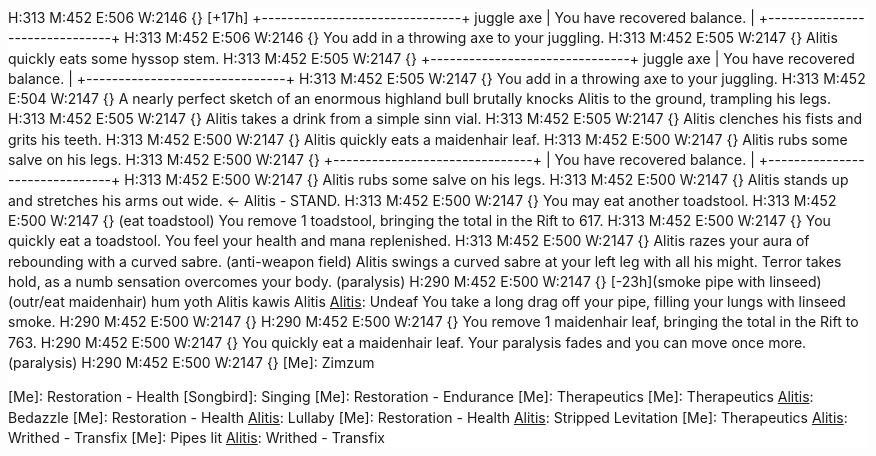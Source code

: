 H:313 M:452 E:506 W:2146 <e- b> {} [+17h]
+-------------------------------+
juggle axe
|  You have recovered balance.  |
+-------------------------------+
H:313 M:452 E:506 W:2146 <eb b> {} 
You add in a throwing axe to your juggling.
H:313 M:452 E:505 W:2147 <e- b> {} 
Alitis quickly eats some hyssop stem.
H:313 M:452 E:505 W:2147 <e- b> {} 
+-------------------------------+
juggle axe
|  You have recovered balance.  |
+-------------------------------+
H:313 M:452 E:505 W:2147 <eb b> {} 
You add in a throwing axe to your juggling.
H:313 M:452 E:504 W:2147 <e- b> {} 
A nearly perfect sketch of an enormous highland bull brutally knocks Alitis to 
the ground, trampling his legs.
H:313 M:452 E:505 W:2147 <e- b> {} 
Alitis takes a drink from a simple sinn vial.
H:313 M:452 E:505 W:2147 <e- b> {} 
Alitis clenches his fists and grits his teeth.
H:313 M:452 E:500 W:2147 <e- b> {} 
Alitis quickly eats a maidenhair leaf.
H:313 M:452 E:500 W:2147 <e- b> {} 
Alitis rubs some salve on his legs.
H:313 M:452 E:500 W:2147 <e- b> {} 
+-------------------------------+
|  You have recovered balance.  |
+-------------------------------+
H:313 M:452 E:500 W:2147 <eb b> {} 
Alitis rubs some salve on his legs.
H:313 M:452 E:500 W:2147 <eb b> {} 
Alitis stands up and stretches his arms out wide.  <-  Alitis - STAND.
H:313 M:452 E:500 W:2147 <eb b> {} 
You may eat another toadstool.
H:313 M:452 E:500 W:2147 <eb b> {} (eat toadstool) 
You remove 1 toadstool, bringing the total in the Rift to 617.
H:313 M:452 E:500 W:2147 <eb b> {} 
You quickly eat a toadstool.
You feel your health and mana replenished.
H:313 M:452 E:500 W:2147 <eb b> {} 
Alitis razes your aura of rebounding with a curved sabre. (anti-weapon field)
Alitis swings a curved sabre at your left leg with all his might.
Terror takes hold, as a numb sensation overcomes your body. (paralysis)
H:290 M:452 E:500 W:2147 <eb b> {} [-23h](smoke pipe with linseed) (outr/eat maidenhair) 
hum yoth Alitis kawis Alitis
[Alitis]: Undeaf
You take a long drag off your pipe, filling your lungs with linseed smoke.
H:290 M:452 E:500 W:2147 <eb b> {} 
H:290 M:452 E:500 W:2147 <eb b> {} 
You remove 1 maidenhair leaf, bringing the total in the Rift to 763.
H:290 M:452 E:500 W:2147 <eb b> {} 
You quickly eat a maidenhair leaf.
Your paralysis fades and you can move once more. (paralysis)
H:290 M:452 E:500 W:2147 <eb b> {} 
[Me]: Zimzum


[Alitis]: Webbed 
[Me]: Restoration - Health
[Songbird]: Singing
[Me]: Restoration - Endurance
[Me]:  Therapeutics 
[Me]:  Therapeutics 
[Alitis]: Bedazzle 
[Me]: Restoration - Health
[Alitis]: Lullaby 
[Me]: Restoration - Health
[Alitis]: Stripped Levitation
[Me]:  Therapeutics 
[Alitis]: Writhed - Transfix
[Me]: Pipes lit
[Alitis]: Writhed - Transfix